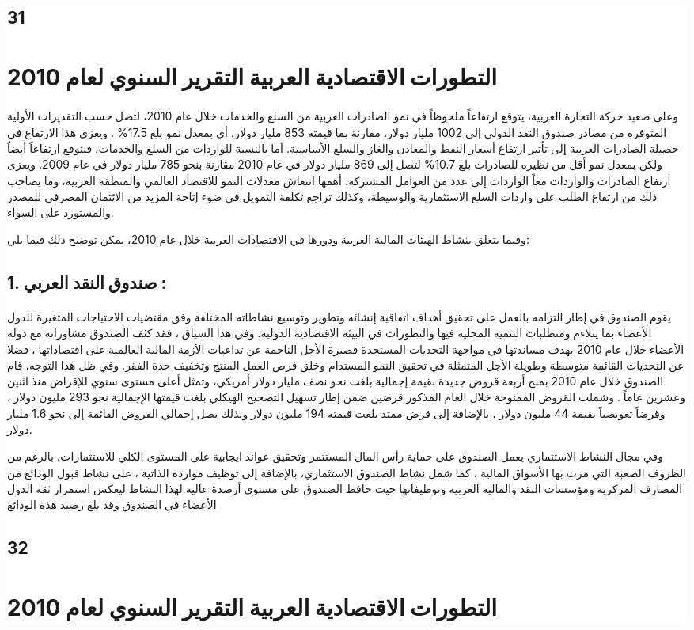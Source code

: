 31
---
# التطورات الاقتصادية العربية                                                  التقرير السنوي لعام 2010

وعلى صعيد حركة التجارة العربية، يتوقع ارتفاعاً ملحوظاً في نمو الصادرات العربية
من السلع والخدمات خلال عام 2010، لتصل حسب التقديرات الأولية المتوفرة من
مصادر صندوق النقد الدولي إلى 1002 مليار دولار، مقارنة بما قيمته 853 مليار
دولار، أي بمعدل نمو بلغ 17.5% . ويعزى هذا الارتفاع في حصيلة الصادرات
العربية إلى تأثير ارتفاع أسعار النفط والمعادن والغاز والسلع الأساسية. أما بالنسبة
للواردات من السلع والخدمات، فيتوقع ارتفاعاً أيضاً ولكن بمعدل نمو أقل من نظيره
للصادرات بلغ 10.7% لتصل إلى 869 مليار دولار في عام 2010 مقارنة بنحو
785 مليار دولار في عام 2009. ويعزى ارتفاع الصادرات والواردات معاً
الواردات إلى عدد من العوامل المشتركة، أهمها انتعاش معدلات النمو للاقتصاد
العالمي والمنطقة العربية، وما يصاحب ذلك من ارتفاع الطلب على واردات السلع
الاستثمارية والوسيطة، وكذلك تراجع تكلفة التمويل في ضوء إتاحة المزيد من الائتمان
المصرفي للمصدر والمستورد على السواء.

وفيما يتعلق بنشاط الهيئات المالية العربية ودورها في الاقتصادات العربية خلال عام
2010، يمكن توضيح ذلك فيما يلي:

## 1. صندوق النقد العربي :

يقوم الصندوق في إطار التزامه بالعمل على تحقيق أهداف اتفاقية إنشائه وتطوير
وتوسيع نشاطاته المختلفة وفق مقتضيات الاحتياجات المتغيرة للدول الأعضاء بما
يتلاءم ومتطلبات التنمية المحلية فيها والتطورات في البيئة الاقتصادية الدولية. وفي هذا
السياق ، فقد كثف الصندوق مشاوراته مع دوله الأعضاء خلال عام 2010 بهدف
مساندتها في مواجهة التحديات المستجدة قصيرة الأجل الناجمة عن تداعيات الأزمة
المالية العالمية على اقتصاداتها ، فضلا عن التحديات القائمة متوسطة وطويلة الأجل
المتمثلة في تحقيق النمو المستدام وخلق فرص العمل المنتج وتخفيف حدة الفقر. وفي
ظل هذا التوجه، قام الصندوق خلال عام 2010 بمنح أربعة قروض جديدة بقيمة
إجمالية بلغت نحو نصف مليار دولار أمريكي، وتمثل أعلى مستوى سنوي للإقراض
منذ اثنين وعشرين عاماً . وشملت القروض الممنوحة خلال العام المذكور قرضين
ضمن إطار تسهيل التصحيح الهيكلي بلغت قيمتها الإجمالية نحو 293 مليون دولار ،
وقرضاً تعويضياً بقيمة 44 مليون دولار ، بالإضافة إلى قرض ممتد بلغت قيمته 194
مليون دولار وبذلك يصل إجمالي القروض القائمة إلى نحو 1.6 مليار دولار.

وفي مجال النشاط الاستثماري يعمل الصندوق على حماية رأس المال المستثمر
وتحقيق عوائد ايجابية على المستوى الكلي للاستثمارات، بالرغم من الظروف الصعبة
التي مرت بها الأسواق المالية ، كما شمل نشاط الصندوق الاستثماري، بالإضافة إلى
توظيف موارده الذاتية ، على نشاط قبول الودائع من المصارف المركزية ومؤسسات
النقد والمالية العربية وتوظيفاتها حيث حافظ الصندوق على مستوى أرصدة عالية لهذا
النشاط ليعكس استمرار ثقة الدول الأعضاء في الصندوق وقد بلغ رصيد هذه الودائع

32
---
# التطورات الاقتصادية العربية                                                  التقرير السنوي لعام 2010
